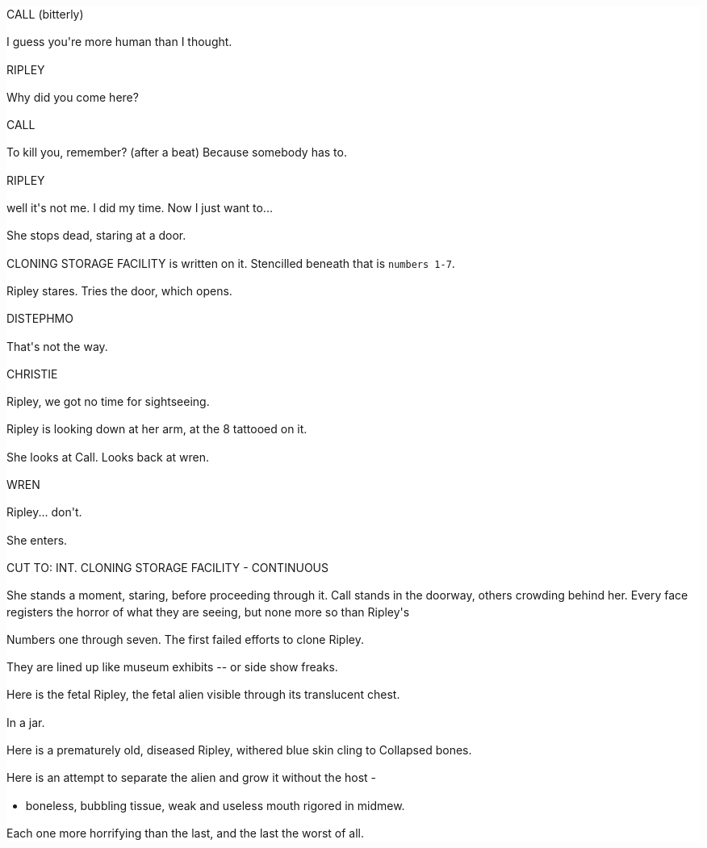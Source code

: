 CALL (bitterly)

I guess you're more human than I thought.

RIPLEY

Why did you come here?

CALL

To kill you, remember? (after a beat) Because somebody has to.

RIPLEY

well it's not me.  I did my time.  Now I just want to...

She stops dead, staring at a door.

CLONING STORAGE FACILITY is written on it. Stencilled beneath that is 
`numbers 1-7`.

Ripley stares. Tries the door, which opens.

DISTEPHMO

That's not the way.

CHRISTIE

Ripley, we got no time for sightseeing.

Ripley is looking down at her arm, at the 8 tattooed on it.

She looks at Call.  Looks back at wren.

WREN

Ripley... don't.

She enters.

CUT TO: INT.  CLONING STORAGE FACILITY - CONTINUOUS

She stands a moment, staring, before proceeding through it.  Call 
stands in the doorway, others crowding behind her. Every face registers 
the horror of what they are seeing, but none more so than Ripley's

Numbers one through seven.  The first failed efforts to clone Ripley.

They are lined up like museum exhibits -- or side show freaks.

Here is the fetal Ripley, the fetal alien visible through its 
translucent chest.

In a jar.

Here is a prematurely old, diseased Ripley, withered blue skin cling to 
Collapsed bones.

Here is an attempt to separate the alien and grow it without the host -
- boneless, bubbling tissue, weak and useless mouth rigored in midmew.

Each one more horrifying than the last, and the last the worst of all.
